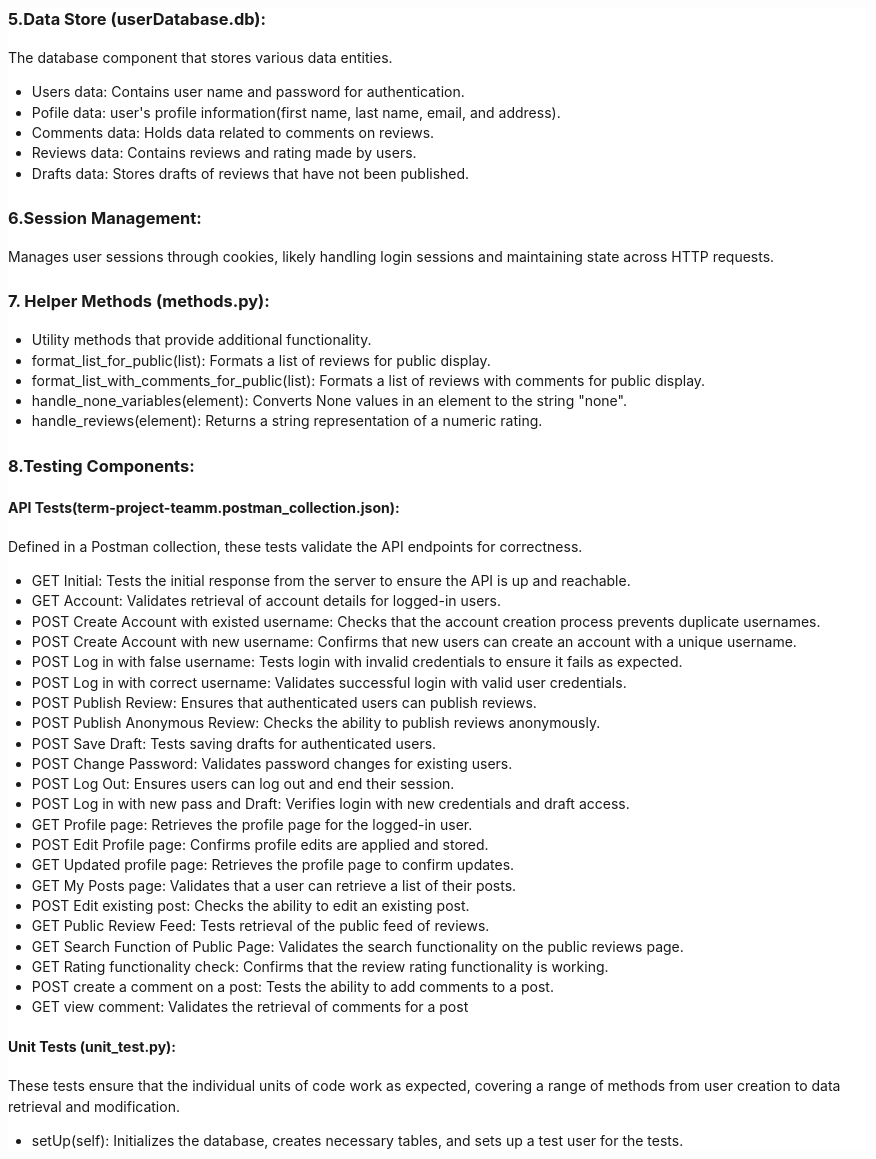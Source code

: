### 5.Data Store (userDatabase.db):
The database component that stores various data entities.

- Users data: Contains user name and password for authentication.
- Pofile data: user's profile information(first name, last name, email, and address).
- Comments data: Holds data related to comments on  reviews.
- Reviews data: Contains reviews and rating made by users.
- Drafts data: Stores drafts of reviews that have not been published.

### 6.Session Management:
Manages user sessions through cookies, likely handling login sessions and maintaining state across HTTP requests.

### 7. Helper Methods (methods.py):
- Utility methods that provide additional functionality.
- format_list_for_public(list): Formats a list of reviews for public display.
- format_list_with_comments_for_public(list): Formats a list of reviews with comments for public display.
- handle_none_variables(element): Converts None values in an element to the string "none".
- handle_reviews(element): Returns a string representation of a numeric rating.

### 8.Testing Components:
#### API Tests(term-project-teamm.postman_collection.json):
Defined in a Postman collection, these tests validate the API endpoints for correctness.
- GET Initial: Tests the initial response from the server to ensure the API is up and reachable.
- GET Account: Validates retrieval of account details for logged-in users.
- POST Create Account with existed username: Checks that the account creation process prevents duplicate usernames.
- POST Create Account with new username: Confirms that new users can create an account with a unique username.
- POST Log in with false username: Tests login with invalid credentials to ensure it fails as expected.
- POST Log in with correct username: Validates successful login with valid user credentials.
- POST Publish Review: Ensures that authenticated users can publish reviews.
- POST Publish Anonymous Review: Checks the ability to publish reviews anonymously.
- POST Save Draft: Tests saving drafts for authenticated users.
- POST Change Password: Validates password changes for existing users.
- POST Log Out: Ensures users can log out and end their session.
- POST Log in with new pass and Draft: Verifies login with new credentials and draft access.
- GET Profile page: Retrieves the profile page for the logged-in user.
- POST Edit Profile page: Confirms profile edits are applied and stored.
- GET Updated profile page: Retrieves the profile page to confirm updates.
- GET My Posts page: Validates that a user can retrieve a list of their posts.
- POST Edit existing post: Checks the ability to edit an existing post.
- GET Public Review Feed: Tests retrieval of the public feed of reviews.
- GET Search Function of Public Page: Validates the search functionality on the public reviews page.
- GET Rating functionality check: Confirms that the review rating functionality is working.
- POST create a comment on a post: Tests the ability to add comments to a post. 
- GET view comment: Validates the retrieval of comments for a post
#### Unit Tests (unit_test.py):
These tests ensure that the individual units of code work as expected, covering a range of methods from user creation to data retrieval and modification.
- setUp(self): Initializes the database, creates necessary tables, and sets up a test user for the tests.

